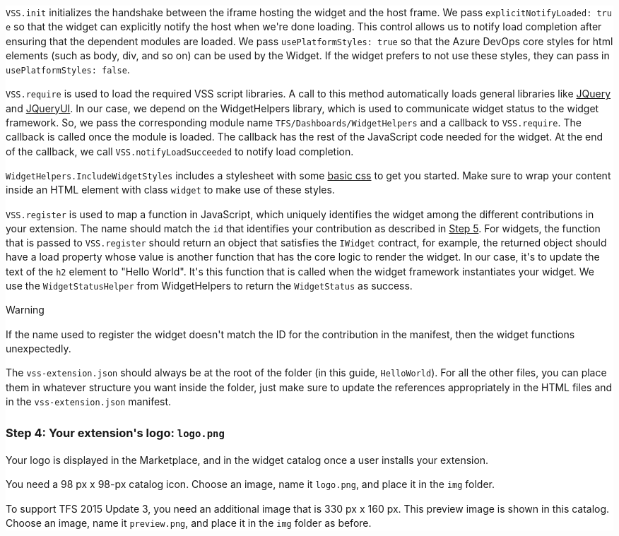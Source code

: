 <a name="vss-methods"></a>

`VSS.init` initializes the handshake between the iframe hosting the widget and the host frame.
We pass `explicitNotifyLoaded: true` so that the widget can explicitly notify the host when we're done loading. This control allows us to notify load completion after ensuring that the dependent modules are loaded.
We pass `usePlatformStyles: true` so that the Azure DevOps core styles for html elements (such as body, div, and so on) can be used by the Widget. If the widget prefers to not use these styles, they can pass in `usePlatformStyles: false`.

`VSS.require` is used to load the required VSS script libraries. A call to this method automatically loads general libraries like [JQuery](https://jquery.com/)  and [JQueryUI](https://jqueryui.com/). 
In our case, we depend on the WidgetHelpers library, which is used to communicate widget status to the widget framework.
So, we pass the corresponding module name `TFS/Dashboards/WidgetHelpers` and a callback to `VSS.require`.
The callback is called once the module is loaded.
The callback has the rest of the JavaScript code needed for the widget. At the end of the callback, we call `VSS.notifyLoadSucceeded` to notify load completion.

`WidgetHelpers.IncludeWidgetStyles` includes a stylesheet with some [basic css](./styles-from-widget-sdk.md) to get you started. Make sure to wrap your content inside an HTML element with class `widget` to make use of these styles.

`VSS.register` is used to map a function in JavaScript, which uniquely identifies the widget among the different contributions in your extension. The name should match the `id` that identifies your contribution as described in [Step 5](#widget-extension-manifest). For widgets, the function that is passed to `VSS.register` should return an object that satisfies the `IWidget` contract,
for example, the returned object should have a load property whose value is another function that has the core logic to render the widget. 
In our case, it's to update the text of the `h2` element to "Hello World".
It's this function that is called when the widget framework instantiates your widget.
We use the `WidgetStatusHelper` from WidgetHelpers to return the `WidgetStatus` as success.


> [!WARNING]
> If the name used to register the widget doesn&#39;t match the ID for the contribution in the manifest, then the widget functions unexpectedly.

The `vss-extension.json` should always be at the root of the folder (in this guide, `HelloWorld`). For all the other files, you can place them in whatever structure you want inside the folder, just make sure to update the references appropriately in the HTML files and in the `vss-extension.json` manifest. 

<a id="image" />

### Step 4: Your extension&#39;s logo: <code>logo.png</code>

Your logo is displayed in the Marketplace, and in the widget catalog once a user installs your extension.

You need a 98 px x 98-px catalog icon. Choose an image, name it `logo.png`, and place it in the `img` folder.

To support TFS 2015 Update 3, you need an additional image that is 330 px x 160 px. This preview image is shown in this catalog. Choose an image, name it `preview.png`, and place it in the `img` folder as before.
